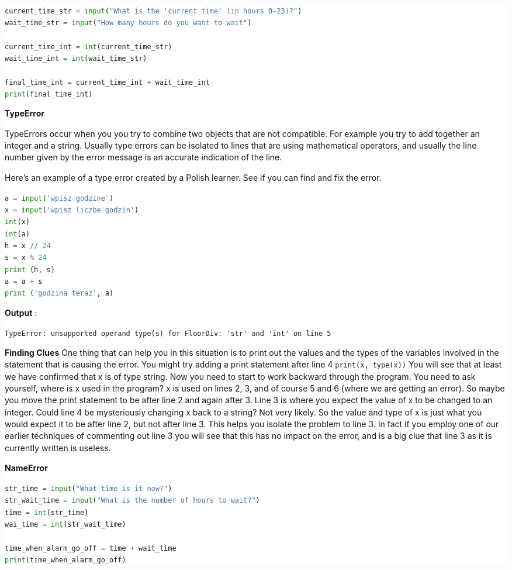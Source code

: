 ```python
current_time_str = input("What is the 'current time' (in hours 0-23)?")
wait_time_str = input("How many hours do you want to wait")

current_time_int = int(current_time_str)
wait_time_int = int(wait_time_str)

final_time_int = current_time_int + wait_time_int
print(final_time_int)
```

**TypeError**

TypeErrors occur when you you try to combine two objects that are not compatible. For example you try to add together an integer and a string. Usually type errors can be isolated to lines that are using mathematical operators, and usually the line number given by the error message is an accurate indication of the line.

Here’s an example of a type error created by a Polish learner. See if you can find and fix the error.

```python
a = input('wpisz godzine')
x = input('wpisz liczbe godzin')
int(x)
int(a)
h = x // 24
s = x % 24
print (h, s)
a = a + s
print ('godzina teraz', a)
```

**Output** :

```
TypeError: unsupported operand type(s) for FloorDiv: 'str' and 'int' on line 5
```

**Finding Clues** One thing that can help you in this situation is to print out the values and the types of the variables involved in the statement that is causing the error. You might try adding a print statement after line 4 `print(x, type(x))` You will see that at least we have confirmed that x is of type string. Now you need to start to work backward through the program. You need to ask yourself, where is x used in the program? x is used on lines 2, 3, and of course 5 and 6 (where we are getting an error). So maybe you move the print statement to be after line 2 and again after 3. Line 3 is where you expect the value of x to be changed to an integer. Could line 4 be mysteriously changing x back to a string? Not very likely. So the value and type of x is just what you would expect it to be after line 2, but not after line 3. This helps you isolate the problem to line 3. In fact if you employ one of our earlier techniques of commenting out line 3 you will see that this has no impact on the error, and is a big clue that line 3 as it is currently written is useless.

**NameError**

```python
str_time = input("What time is it now?")
str_wait_time = input("What is the number of hours to wait?")
time = int(str_time)
wai_time = int(str_wait_time)

time_when_alarm_go_off = time + wait_time
print(time_when_alarm_go_off)
```
